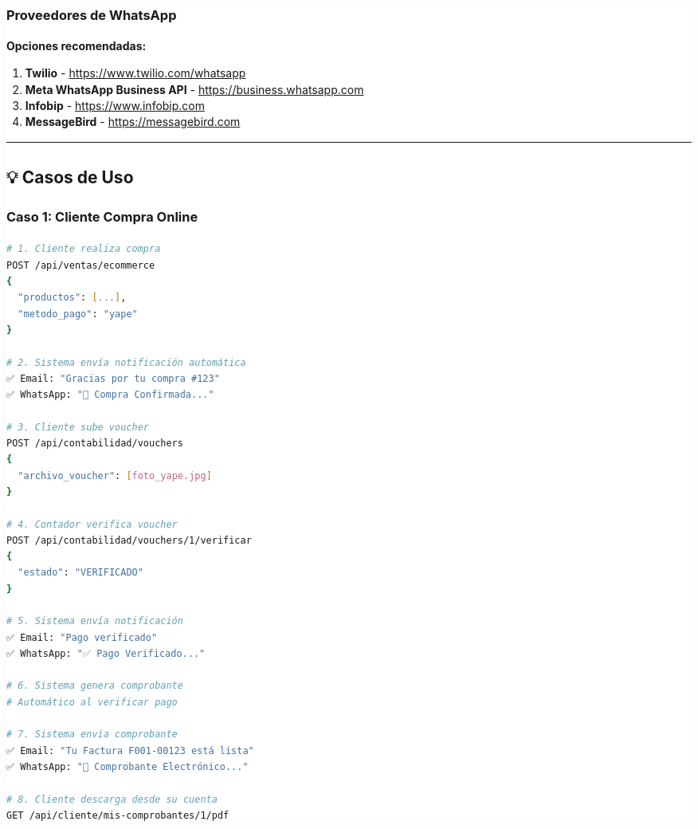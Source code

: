 ### Proveedores de WhatsApp

**Opciones recomendadas:**
1. **Twilio** - https://www.twilio.com/whatsapp
2. **Meta WhatsApp Business API** - https://business.whatsapp.com
3. **Infobip** - https://www.infobip.com
4. **MessageBird** - https://messagebird.com

---

## 💡 Casos de Uso

### Caso 1: Cliente Compra Online

```bash
# 1. Cliente realiza compra
POST /api/ventas/ecommerce
{
  "productos": [...],
  "metodo_pago": "yape"
}

# 2. Sistema envía notificación automática
✅ Email: "Gracias por tu compra #123"
✅ WhatsApp: "🛒 Compra Confirmada..."

# 3. Cliente sube voucher
POST /api/contabilidad/vouchers
{
  "archivo_voucher": [foto_yape.jpg]
}

# 4. Contador verifica voucher
POST /api/contabilidad/vouchers/1/verificar
{
  "estado": "VERIFICADO"
}

# 5. Sistema envía notificación
✅ Email: "Pago verificado"
✅ WhatsApp: "✅ Pago Verificado..."

# 6. Sistema genera comprobante
# Automático al verificar pago

# 7. Sistema envía comprobante
✅ Email: "Tu Factura F001-00123 está lista"
✅ WhatsApp: "📄 Comprobante Electrónico..."

# 8. Cliente descarga desde su cuenta
GET /api/cliente/mis-comprobantes/1/pdf
```
